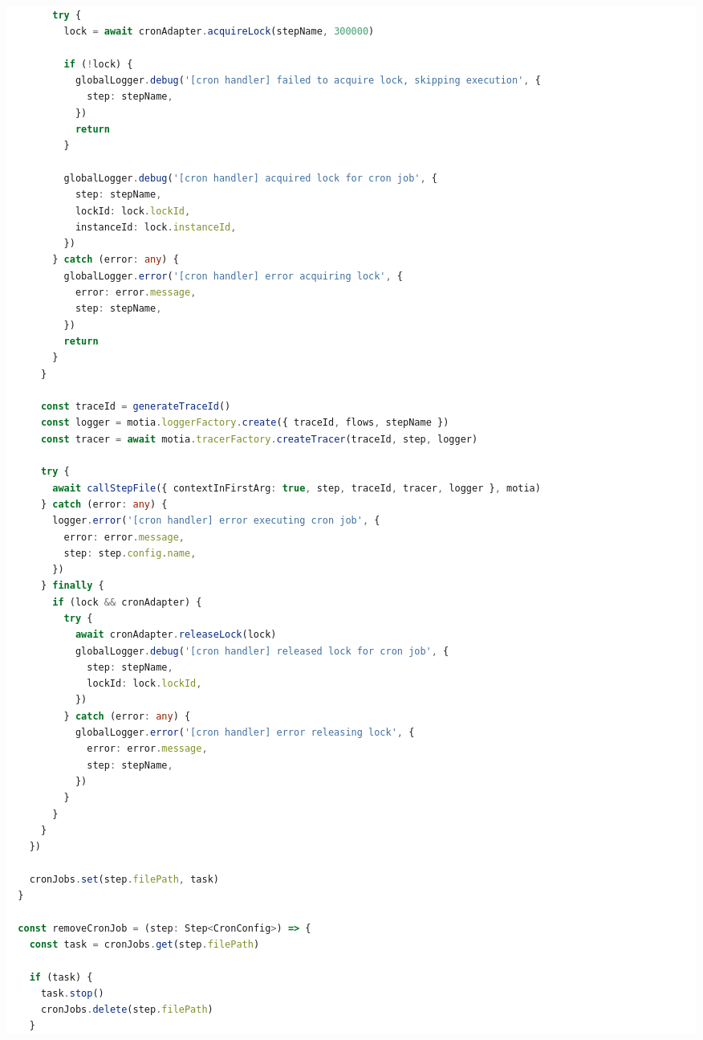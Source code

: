 ```typescript
        try {
          lock = await cronAdapter.acquireLock(stepName, 300000)
          
          if (!lock) {
            globalLogger.debug('[cron handler] failed to acquire lock, skipping execution', {
              step: stepName,
            })
            return
          }

          globalLogger.debug('[cron handler] acquired lock for cron job', {
            step: stepName,
            lockId: lock.lockId,
            instanceId: lock.instanceId,
          })
        } catch (error: any) {
          globalLogger.error('[cron handler] error acquiring lock', {
            error: error.message,
            step: stepName,
          })
          return
        }
      }

      const traceId = generateTraceId()
      const logger = motia.loggerFactory.create({ traceId, flows, stepName })
      const tracer = await motia.tracerFactory.createTracer(traceId, step, logger)

      try {
        await callStepFile({ contextInFirstArg: true, step, traceId, tracer, logger }, motia)
      } catch (error: any) {
        logger.error('[cron handler] error executing cron job', {
          error: error.message,
          step: step.config.name,
        })
      } finally {
        if (lock && cronAdapter) {
          try {
            await cronAdapter.releaseLock(lock)
            globalLogger.debug('[cron handler] released lock for cron job', {
              step: stepName,
              lockId: lock.lockId,
            })
          } catch (error: any) {
            globalLogger.error('[cron handler] error releasing lock', {
              error: error.message,
              step: stepName,
            })
          }
        }
      }
    })

    cronJobs.set(step.filePath, task)
  }

  const removeCronJob = (step: Step<CronConfig>) => {
    const task = cronJobs.get(step.filePath)

    if (task) {
      task.stop()
      cronJobs.delete(step.filePath)
    }
```
